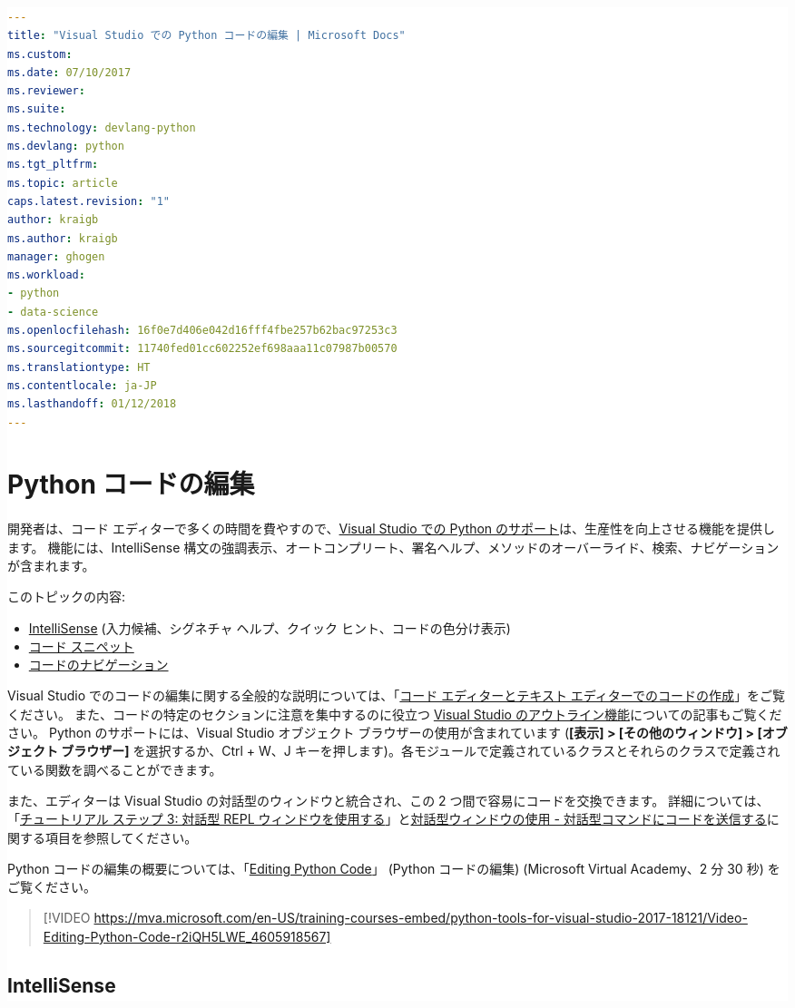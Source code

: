 ```yaml
---
title: "Visual Studio での Python コードの編集 | Microsoft Docs"
ms.custom: 
ms.date: 07/10/2017
ms.reviewer: 
ms.suite: 
ms.technology: devlang-python
ms.devlang: python
ms.tgt_pltfrm: 
ms.topic: article
caps.latest.revision: "1"
author: kraigb
ms.author: kraigb
manager: ghogen
ms.workload:
- python
- data-science
ms.openlocfilehash: 16f0e7d406e042d16fff4fbe257b62bac97253c3
ms.sourcegitcommit: 11740fed01cc602252ef698aaa11c07987b00570
ms.translationtype: HT
ms.contentlocale: ja-JP
ms.lasthandoff: 01/12/2018
---
```

# <a name="editing-python-code"></a>Python コードの編集

開発者は、コード エディターで多くの時間を費やすので、[Visual Studio での Python のサポート](installation.md)は、生産性を向上させる機能を提供します。 機能には、IntelliSense 構文の強調表示、オートコンプリート、署名ヘルプ、メソッドのオーバーライド、検索、ナビゲーションが含まれます。 

このトピックの内容:

- [IntelliSense](#intellisense) (入力候補、シグネチャ ヘルプ、クイック ヒント、コードの色分け表示)
- [コード スニペット](#code-snippets)
- [コードのナビゲーション](#navigating-your-code)

Visual Studio でのコードの編集に関する全般的な説明については、「[コード エディターとテキスト エディターでのコードの作成](../ide/writing-code-in-the-code-and-text-editor.md)」をご覧ください。 また、コードの特定のセクションに注意を集中するのに役立つ [Visual Studio のアウトライン機能](../ide/outlining.md)についての記事もご覧ください。 Python のサポートには、Visual Studio オブジェクト ブラウザーの使用が含まれています (**[表示] > [その他のウィンドウ] > [オブジェクト ブラウザー]** を選択するか、Ctrl + W、J キーを押します)。各モジュールで定義されているクラスとそれらのクラスで定義されている関数を調べることができます。 

また、エディターは Visual Studio の対話型のウィンドウと統合され、この 2 つ間で容易にコードを交換できます。 詳細については、「[チュートリアル ステップ 3: 対話型 REPL ウィンドウを使用する](vs-tutorial-01-03.md)」と[対話型ウィンドウの使用 - 対話型コマンドにコードを送信する](interactive-repl.md#send-code-to-interactive-command)に関する項目を参照してください。

Python コードの編集の概要については、「[Editing Python Code](https://mva.microsoft.com/en-US/training-courses/python-tools-for-visual-studio-2017-18121?l=r2iQH5LWE_4605918567)」 (Python コードの編集) (Microsoft Virtual Academy、2 分 30 秒) をご覧ください。

> [!VIDEO https://mva.microsoft.com/en-US/training-courses-embed/python-tools-for-visual-studio-2017-18121/Video-Editing-Python-Code-r2iQH5LWE_4605918567]

## <a name="intellisense"></a>IntelliSense
